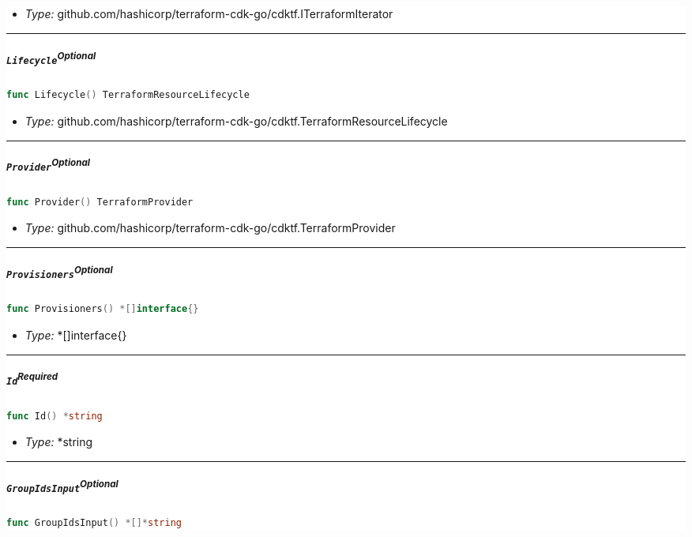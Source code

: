 - *Type:* github.com/hashicorp/terraform-cdk-go/cdktf.ITerraformIterator

---

##### `Lifecycle`<sup>Optional</sup> <a name="Lifecycle" id="@cdktf/provider-datadog.sensitiveDataScannerGroupOrder.SensitiveDataScannerGroupOrder.property.lifecycle"></a>

```go
func Lifecycle() TerraformResourceLifecycle
```

- *Type:* github.com/hashicorp/terraform-cdk-go/cdktf.TerraformResourceLifecycle

---

##### `Provider`<sup>Optional</sup> <a name="Provider" id="@cdktf/provider-datadog.sensitiveDataScannerGroupOrder.SensitiveDataScannerGroupOrder.property.provider"></a>

```go
func Provider() TerraformProvider
```

- *Type:* github.com/hashicorp/terraform-cdk-go/cdktf.TerraformProvider

---

##### `Provisioners`<sup>Optional</sup> <a name="Provisioners" id="@cdktf/provider-datadog.sensitiveDataScannerGroupOrder.SensitiveDataScannerGroupOrder.property.provisioners"></a>

```go
func Provisioners() *[]interface{}
```

- *Type:* *[]interface{}

---

##### `Id`<sup>Required</sup> <a name="Id" id="@cdktf/provider-datadog.sensitiveDataScannerGroupOrder.SensitiveDataScannerGroupOrder.property.id"></a>

```go
func Id() *string
```

- *Type:* *string

---

##### `GroupIdsInput`<sup>Optional</sup> <a name="GroupIdsInput" id="@cdktf/provider-datadog.sensitiveDataScannerGroupOrder.SensitiveDataScannerGroupOrder.property.groupIdsInput"></a>

```go
func GroupIdsInput() *[]*string
```
